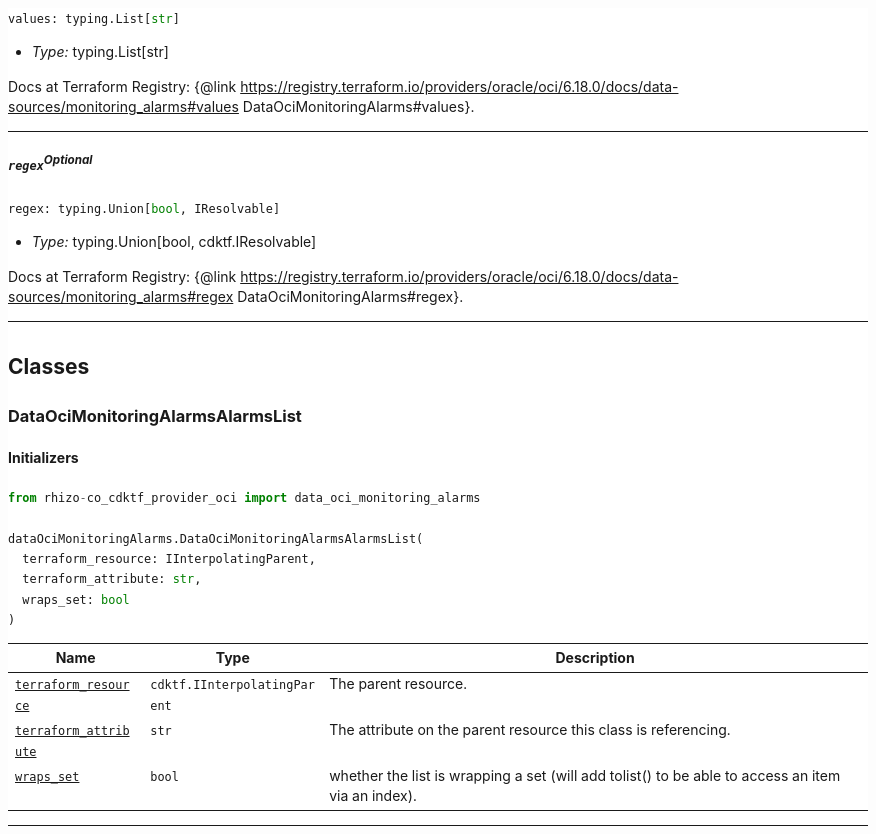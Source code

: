 ```python
values: typing.List[str]
```

- *Type:* typing.List[str]

Docs at Terraform Registry: {@link https://registry.terraform.io/providers/oracle/oci/6.18.0/docs/data-sources/monitoring_alarms#values DataOciMonitoringAlarms#values}.

---

##### `regex`<sup>Optional</sup> <a name="regex" id="rhizo-co-terraform-provider-oci.dataOciMonitoringAlarms.DataOciMonitoringAlarmsFilter.property.regex"></a>

```python
regex: typing.Union[bool, IResolvable]
```

- *Type:* typing.Union[bool, cdktf.IResolvable]

Docs at Terraform Registry: {@link https://registry.terraform.io/providers/oracle/oci/6.18.0/docs/data-sources/monitoring_alarms#regex DataOciMonitoringAlarms#regex}.

---

## Classes <a name="Classes" id="Classes"></a>

### DataOciMonitoringAlarmsAlarmsList <a name="DataOciMonitoringAlarmsAlarmsList" id="rhizo-co-terraform-provider-oci.dataOciMonitoringAlarms.DataOciMonitoringAlarmsAlarmsList"></a>

#### Initializers <a name="Initializers" id="rhizo-co-terraform-provider-oci.dataOciMonitoringAlarms.DataOciMonitoringAlarmsAlarmsList.Initializer"></a>

```python
from rhizo-co_cdktf_provider_oci import data_oci_monitoring_alarms

dataOciMonitoringAlarms.DataOciMonitoringAlarmsAlarmsList(
  terraform_resource: IInterpolatingParent,
  terraform_attribute: str,
  wraps_set: bool
)
```

| **Name** | **Type** | **Description** |
| --- | --- | --- |
| <code><a href="#rhizo-co-terraform-provider-oci.dataOciMonitoringAlarms.DataOciMonitoringAlarmsAlarmsList.Initializer.parameter.terraformResource">terraform_resource</a></code> | <code>cdktf.IInterpolatingParent</code> | The parent resource. |
| <code><a href="#rhizo-co-terraform-provider-oci.dataOciMonitoringAlarms.DataOciMonitoringAlarmsAlarmsList.Initializer.parameter.terraformAttribute">terraform_attribute</a></code> | <code>str</code> | The attribute on the parent resource this class is referencing. |
| <code><a href="#rhizo-co-terraform-provider-oci.dataOciMonitoringAlarms.DataOciMonitoringAlarmsAlarmsList.Initializer.parameter.wrapsSet">wraps_set</a></code> | <code>bool</code> | whether the list is wrapping a set (will add tolist() to be able to access an item via an index). |

---
